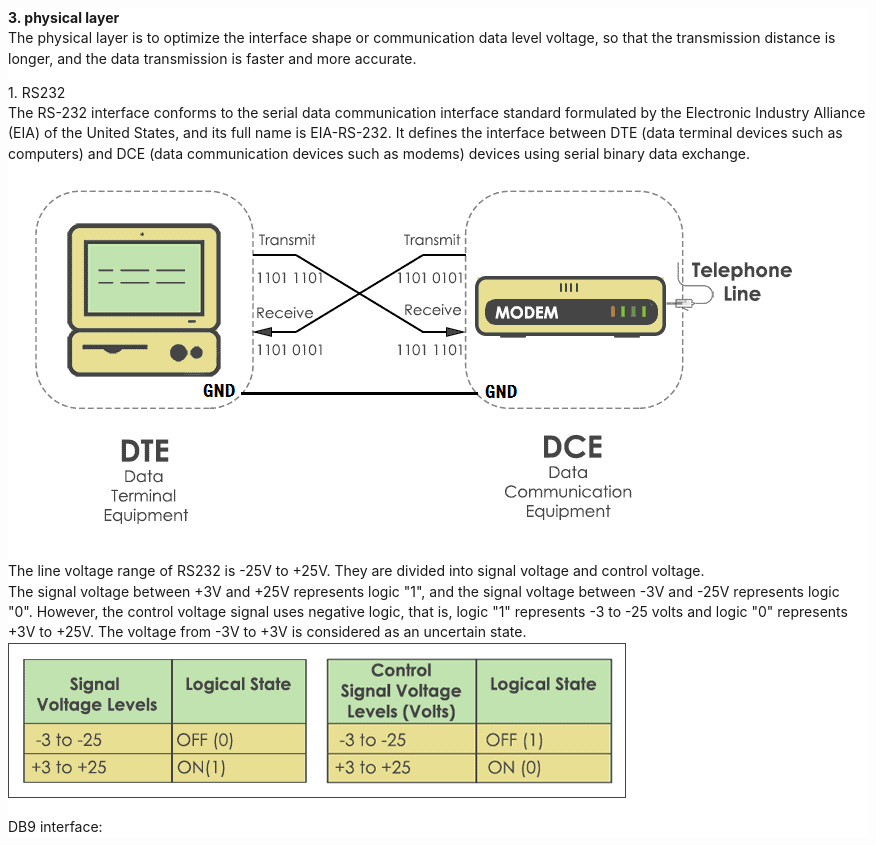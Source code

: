 **3. physical layer**      
The physical layer is to optimize the interface shape or communication data level voltage, so that the transmission distance is longer, and the data transmission is faster and more accurate.       

1\. RS232    
The RS-232 interface conforms to the serial data communication interface standard formulated by the Electronic Industry Alliance (EIA) of the United States, and its full name is EIA-RS-232. It defines the interface between DTE (data terminal devices such as computers) and DCE (data communication devices such as modems) devices using serial binary data exchange.     
![Img](../_static/Arduino_tutorial/Advanced_tutorial/33img.png)       

The line voltage range of RS232 is -25V to +25V. They are divided into signal voltage and control voltage.      
The signal voltage between +3V and +25V represents logic "1", and the signal voltage between -3V and -25V represents logic "0". However, the control voltage signal uses negative logic, that is, logic "1" represents -3 to -25 volts and logic "0" represents +3V to +25V. The voltage from -3V to +3V is considered as an uncertain state.     
![Img](../_static/Arduino_tutorial/Advanced_tutorial/34img.png)       

DB9 interface:     